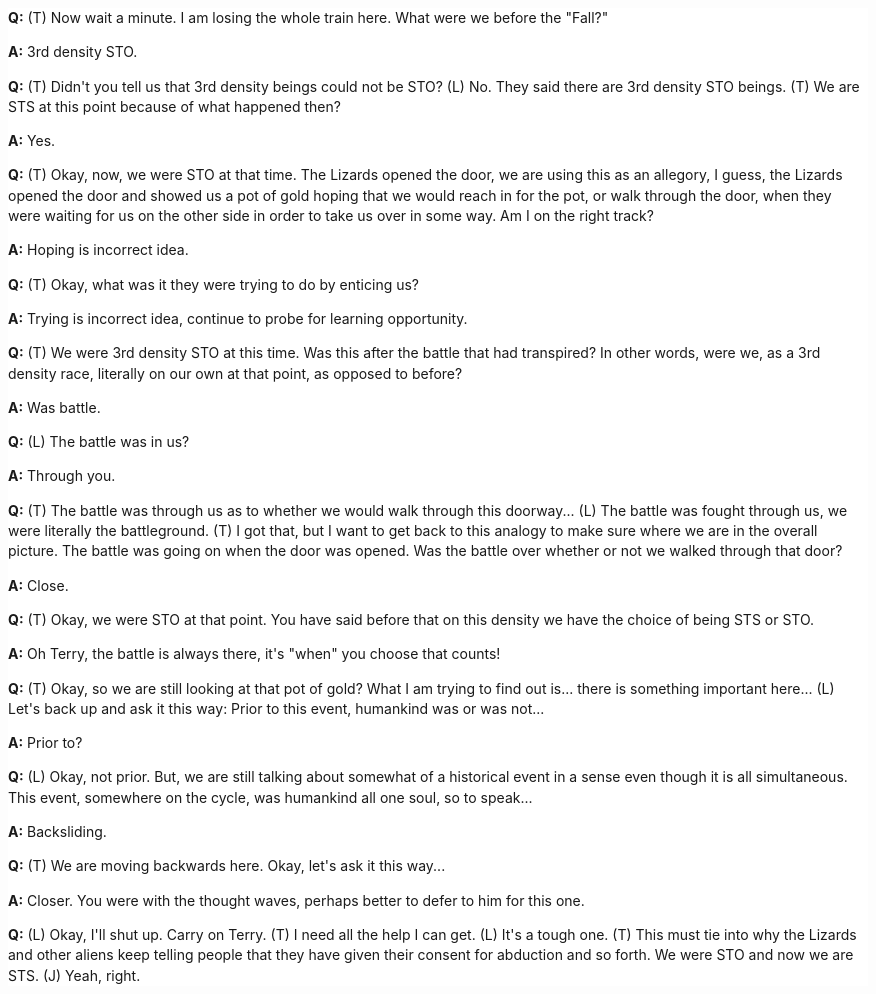 **Q:** (T) Now wait a minute. I am losing the whole train here. What were we before the "Fall?"

**A:** 3rd density STO.

**Q:** (T) Didn't you tell us that 3rd density beings could not be STO? (L) No. They said there are 3rd density STO beings. (T) We are STS at this point because of what happened then?

**A:** Yes.

**Q:** (T) Okay, now, we were STO at that time. The Lizards opened the door, we are using this as an allegory, I guess, the Lizards opened the door and showed us a pot of gold hoping that we would reach in for the pot, or walk through the door, when they were waiting for us on the other side in order to take us over in some way. Am I on the right track?

**A:** Hoping is incorrect idea.

**Q:** (T) Okay, what was it they were trying to do by enticing us?

**A:** Trying is incorrect idea, continue to probe for learning opportunity.

**Q:** (T) We were 3rd density STO at this time. Was this after the battle that had transpired? In other words, were we, as a 3rd density race, literally on our own at that point, as opposed to before?

**A:** Was battle.

**Q:** (L) The battle was in us?

**A:** Through you.

**Q:** (T) The battle was through us as to whether we would walk through this doorway... (L) The battle was fought through us, we were literally the battleground. (T) I got that, but I want to get back to this analogy to make sure where we are in the overall picture. The battle was going on when the door was opened. Was the battle over whether or not we walked through that door?

**A:** Close.

**Q:** (T) Okay, we were STO at that point. You have said before that on this density we have the choice of being STS or STO.

**A:** Oh Terry, the battle is always there, it's "when" you choose that counts!

**Q:** (T) Okay, so we are still looking at that pot of gold? What I am trying to find out is... there is something important here... (L) Let's back up and ask it this way: Prior to this event, humankind was or was not...

**A:** Prior to?

**Q:** (L) Okay, not prior. But, we are still talking about somewhat of a historical event in a sense even though it is all simultaneous. This event, somewhere on the cycle, was humankind all one soul, so to speak...

**A:** Backsliding.

**Q:** (T) We are moving backwards here. Okay, let's ask it this way...

**A:** Closer. You were with the thought waves, perhaps better to defer to him for this one.

**Q:** (L) Okay, I'll shut up. Carry on Terry. (T) I need all the help I can get. (L) It's a tough one. (T) This must tie into why the Lizards and other aliens keep telling people that they have given their consent for abduction and so forth. We were STO and now we are STS. (J) Yeah, right.
